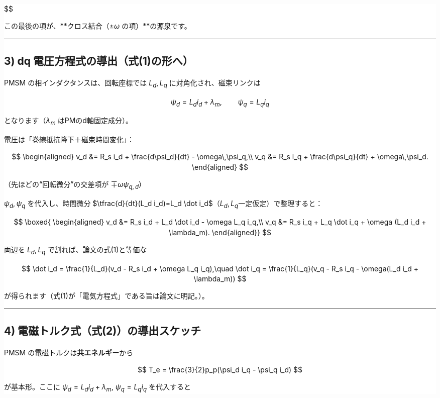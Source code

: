 $$

この最後の項が、\*\*クロス結合（$\pm \omega$ の項）\*\*の源泉です。

---

## 3) dq 電圧方程式の導出（式(1)の形へ）

PMSM の相インダクタンスは、回転座標では $L_d, L_q$ に対角化され、磁束リンクは

$$
\psi_d = L_d i_d + \lambda_m,\qquad \psi_q = L_q i_q
$$

となります（$\lambda_m$ はPMのd軸固定成分）。

電圧は「巻線抵抗降下＋磁束時間変化」：

$$
\begin{aligned}
v_d &= R_s i_d + \frac{d\psi_d}{dt} - \omega\,\psi_q,\\
v_q &= R_s i_q + \frac{d\psi_q}{dt} + \omega\,\psi_d.
\end{aligned}
$$

（先ほどの“回転微分”の交差項が $\mp\omega\psi_{q,d}$）

$\psi_d,\psi_q$ を代入し、時間微分 $\tfrac{d}{dt}(L_d i_d)=L_d \dot i_d$（$L_d,L_q$一定仮定）で整理すると：

$$
\boxed{
\begin{aligned}
v_d &= R_s i_d + L_d \dot i_d - \omega L_q i_q,\\
v_q &= R_s i_q + L_q \dot i_q + \omega (L_d i_d + \lambda_m).
\end{aligned}}
$$

両辺を $L_d,L_q$ で割れば、論文の式(1)と等価な

$$
\dot i_d = \frac{1}{L_d}(v_d - R_s i_d + \omega L_q i_q),\quad
\dot i_q = \frac{1}{L_q}(v_q - R_s i_q - \omega(L_d i_d + \lambda_m))
$$

が得られます（式(1)が「電気方程式」である旨は論文に明記。）。

---

## 4) 電磁トルク式（式(2)）の導出スケッチ

PMSM の電磁トルクは**共エネルギー**から

$$
T_e = \frac{3}{2}p_p(\psi_d i_q - \psi_q i_d)
$$

が基本形。ここに $\psi_d=L_d i_d+\lambda_m,\ \psi_q=L_q i_q$ を代入すると

